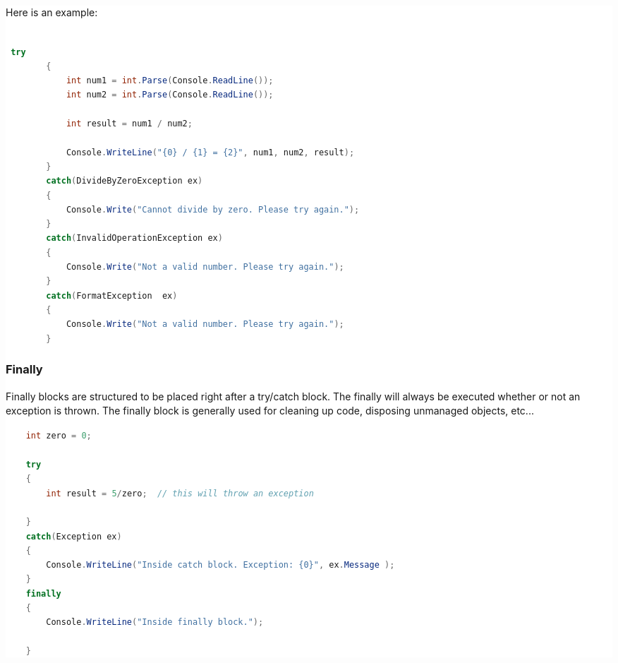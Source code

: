 Here is an example:

```csharp

 try
        {
            int num1 = int.Parse(Console.ReadLine());
            int num2 = int.Parse(Console.ReadLine());

            int result = num1 / num2;

            Console.WriteLine("{0} / {1} = {2}", num1, num2, result);
        }
        catch(DivideByZeroException ex)
        {
            Console.Write("Cannot divide by zero. Please try again.");
        }
        catch(InvalidOperationException ex)
        {
            Console.Write("Not a valid number. Please try again.");
        }
        catch(FormatException  ex)
        {
            Console.Write("Not a valid number. Please try again.");
        }

```

### Finally

Finally blocks are structured to be placed right after a try/catch block. The finally will always be executed whether or not an exception is thrown.
The finally block is generally used for cleaning up code, disposing unmanaged objects, etc...

```csharp
    int zero = 0;

    try
    {
        int result = 5/zero;  // this will throw an exception

    }
    catch(Exception ex)
    {
        Console.WriteLine("Inside catch block. Exception: {0}", ex.Message );
    }
    finally
    {
        Console.WriteLine("Inside finally block.");

    }

```
